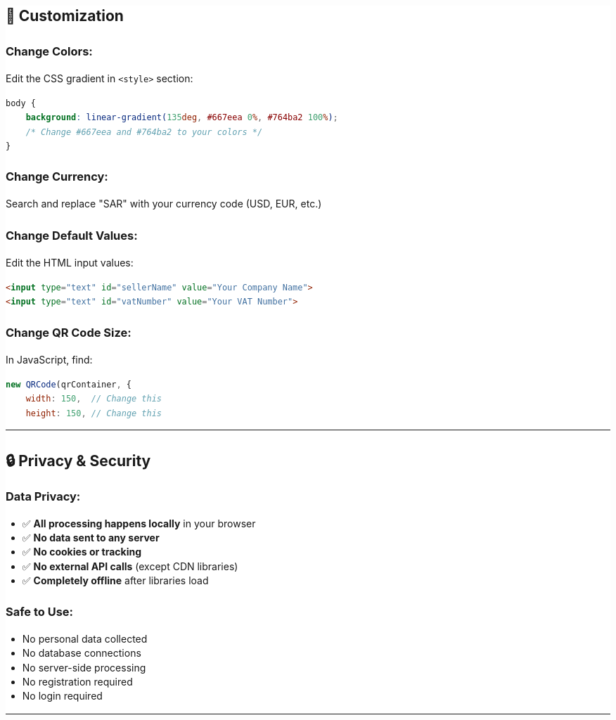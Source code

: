 
## 🎨 Customization

### **Change Colors:**

Edit the CSS gradient in `<style>` section:
```css
body {
    background: linear-gradient(135deg, #667eea 0%, #764ba2 100%);
    /* Change #667eea and #764ba2 to your colors */
}
```

### **Change Currency:**

Search and replace "SAR" with your currency code (USD, EUR, etc.)

### **Change Default Values:**

Edit the HTML input values:
```html
<input type="text" id="sellerName" value="Your Company Name">
<input type="text" id="vatNumber" value="Your VAT Number">
```

### **Change QR Code Size:**

In JavaScript, find:
```javascript
new QRCode(qrContainer, {
    width: 150,  // Change this
    height: 150, // Change this
```

---

## 🔒 Privacy & Security

### **Data Privacy:**
- ✅ **All processing happens locally** in your browser
- ✅ **No data sent to any server**
- ✅ **No cookies or tracking**
- ✅ **No external API calls** (except CDN libraries)
- ✅ **Completely offline** after libraries load

### **Safe to Use:**
- No personal data collected
- No database connections
- No server-side processing
- No registration required
- No login required

---